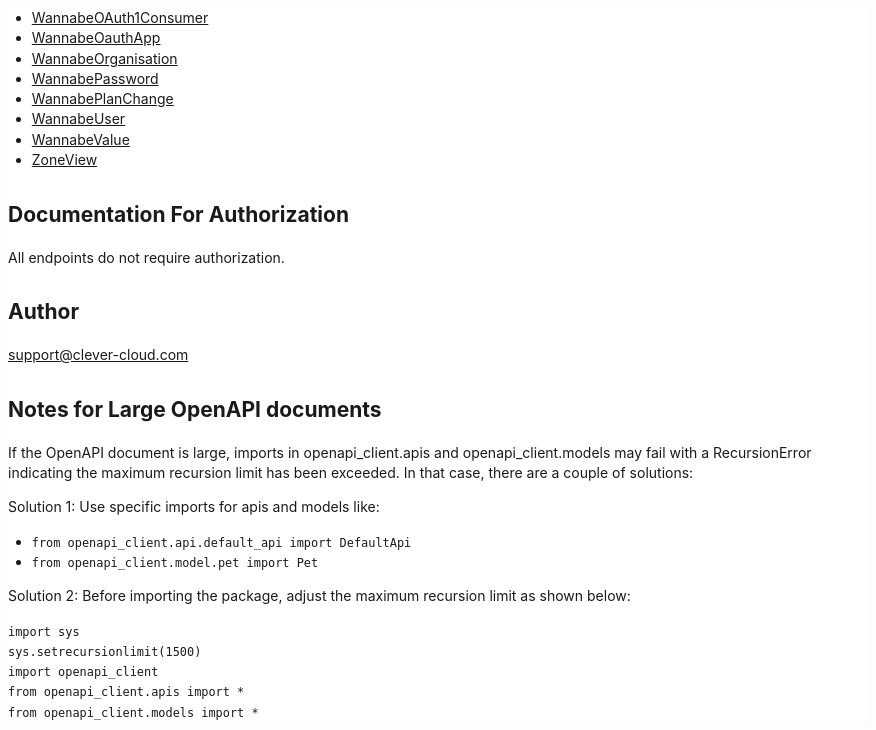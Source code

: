  - [WannabeOAuth1Consumer](docs/WannabeOAuth1Consumer.md)
 - [WannabeOauthApp](docs/WannabeOauthApp.md)
 - [WannabeOrganisation](docs/WannabeOrganisation.md)
 - [WannabePassword](docs/WannabePassword.md)
 - [WannabePlanChange](docs/WannabePlanChange.md)
 - [WannabeUser](docs/WannabeUser.md)
 - [WannabeValue](docs/WannabeValue.md)
 - [ZoneView](docs/ZoneView.md)


## Documentation For Authorization

 All endpoints do not require authorization.

## Author

support@clever-cloud.com


## Notes for Large OpenAPI documents
If the OpenAPI document is large, imports in openapi_client.apis and openapi_client.models may fail with a
RecursionError indicating the maximum recursion limit has been exceeded. In that case, there are a couple of solutions:

Solution 1:
Use specific imports for apis and models like:
- `from openapi_client.api.default_api import DefaultApi`
- `from openapi_client.model.pet import Pet`

Solution 2:
Before importing the package, adjust the maximum recursion limit as shown below:
```
import sys
sys.setrecursionlimit(1500)
import openapi_client
from openapi_client.apis import *
from openapi_client.models import *
```

